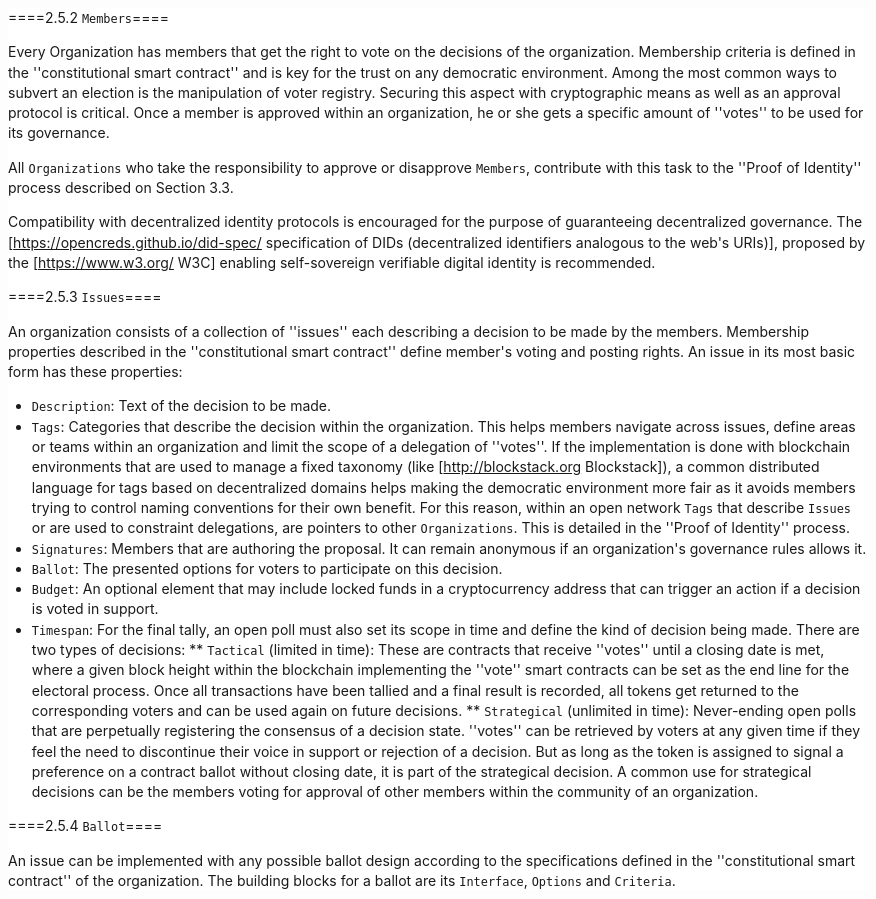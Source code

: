 ====2.5.2 <code>Members</code>====

Every Organization has members that get the right to vote on the decisions of the organization. Membership criteria is defined in the ''constitutional smart contract'' and is key for the trust on any democratic environment. Among the most common ways to subvert an election is the manipulation of voter registry. Securing this aspect with cryptographic means as well as an approval protocol is critical. Once a member is approved within an organization, he or she gets a specific amount of ''votes'' to be used for its governance.

All <code>Organizations</code> who take the responsibility to approve or disapprove <code>Members</code>, contribute with this task to the ''Proof of Identity'' process described on Section 3.3.

Compatibility with decentralized identity protocols is encouraged for the purpose of guaranteeing decentralized governance. The [https://opencreds.github.io/did-spec/ specification of DIDs (decentralized identifiers analogous to the web's URIs)], proposed by the [https://www.w3.org/ W3C] enabling self-sovereign verifiable digital identity is recommended.

====2.5.3 <code>Issues</code>====

An organization consists of a collection of ''issues'' each describing a decision to be made by the members. Membership properties described in the ''constitutional smart contract'' define member's voting and posting rights. An issue in its most basic form has these properties:

* <code>Description</code>: Text of the decision to be made.
* <code>Tags</code>: Categories that describe the decision within the organization. This helps members navigate across issues, define areas or teams within an organization and limit the scope of a delegation of ''votes''. If the implementation is done with blockchain environments that are used to manage a fixed taxonomy (like [http://blockstack.org Blockstack]), a common distributed language for tags based on decentralized domains helps making the democratic environment more fair as it avoids members trying to control naming conventions for their own benefit. For this reason, within an open network <code>Tags</code> that describe <code>Issues</code> or are used to constraint delegations, are pointers to other <code>Organizations</code>. This is detailed in the ''Proof of Identity'' process.
* <code>Signatures</code>: Members that are authoring the proposal. It can remain anonymous if an organization's governance rules allows it.
* <code>Ballot</code>: The presented options for voters to participate on this decision.
* <code>Budget</code>: An optional element that may include locked funds in a cryptocurrency address that can trigger an action if a decision is voted in support.
* <code>Timespan</code>: For the final tally, an open poll must also set its scope in time and define the kind of decision being made. There are two types of decisions:
** <code>Tactical</code> (limited in time): These are contracts that receive ''votes'' until a closing date is met, where a given block height within the blockchain implementing the ''vote'' smart contracts can be set as the end line for the electoral process. Once all transactions have been tallied and a final result is recorded, all tokens get returned to the corresponding voters and can be used again on future decisions.
** <code>Strategical</code> (unlimited in time): Never-ending open polls that are perpetually registering the consensus of a decision state. ''votes'' can be retrieved by voters at any given time if they feel the need to discontinue their voice in support or rejection of a decision. But as long as the token is assigned to signal a preference on a contract ballot without closing date, it is part of the strategical decision. A common use for strategical decisions can be the members voting for approval of other members within the community of an organization.

====2.5.4 <code>Ballot</code>====

An issue can be implemented with any possible ballot design according to the specifications defined in the ''constitutional smart contract'' of the organization. The building blocks for a ballot are its <code>Interface</code>, <code>Options</code> and <code>Criteria</code>.
